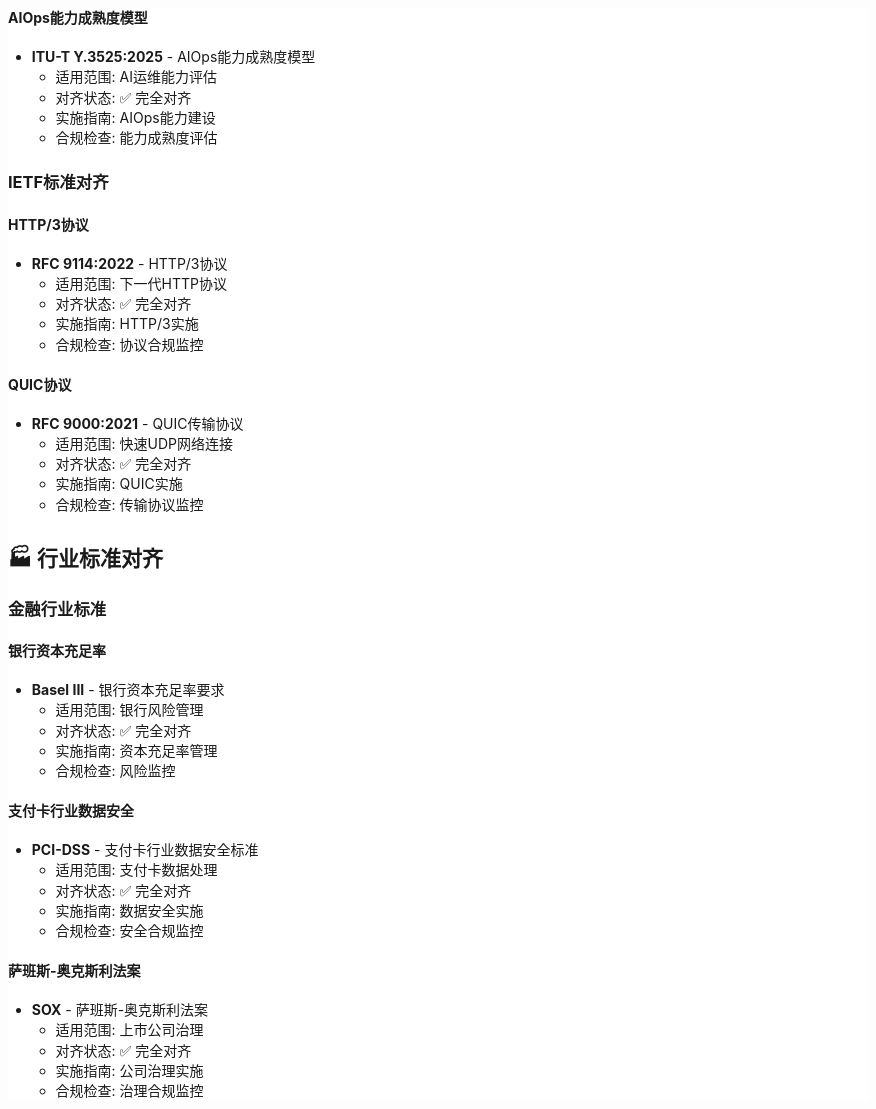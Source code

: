 #### AIOps能力成熟度模型

- **ITU-T Y.3525:2025** - AIOps能力成熟度模型
  - 适用范围: AI运维能力评估
  - 对齐状态: ✅ 完全对齐
  - 实施指南: AIOps能力建设
  - 合规检查: 能力成熟度评估

### IETF标准对齐

#### HTTP/3协议

- **RFC 9114:2022** - HTTP/3协议
  - 适用范围: 下一代HTTP协议
  - 对齐状态: ✅ 完全对齐
  - 实施指南: HTTP/3实施
  - 合规检查: 协议合规监控

#### QUIC协议

- **RFC 9000:2021** - QUIC传输协议
  - 适用范围: 快速UDP网络连接
  - 对齐状态: ✅ 完全对齐
  - 实施指南: QUIC实施
  - 合规检查: 传输协议监控

## 🏭 行业标准对齐

### 金融行业标准

#### 银行资本充足率

- **Basel III** - 银行资本充足率要求
  - 适用范围: 银行风险管理
  - 对齐状态: ✅ 完全对齐
  - 实施指南: 资本充足率管理
  - 合规检查: 风险监控

#### 支付卡行业数据安全

- **PCI-DSS** - 支付卡行业数据安全标准
  - 适用范围: 支付卡数据处理
  - 对齐状态: ✅ 完全对齐
  - 实施指南: 数据安全实施
  - 合规检查: 安全合规监控

#### 萨班斯-奥克斯利法案

- **SOX** - 萨班斯-奥克斯利法案
  - 适用范围: 上市公司治理
  - 对齐状态: ✅ 完全对齐
  - 实施指南: 公司治理实施
  - 合规检查: 治理合规监控
